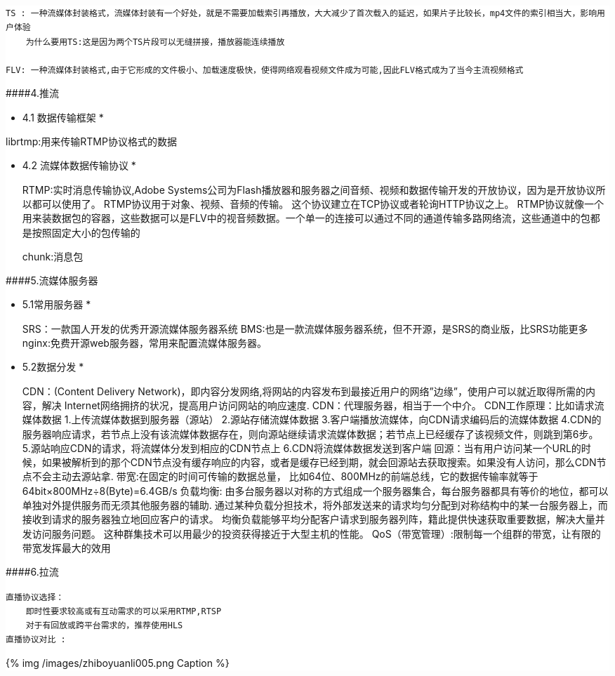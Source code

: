     TS : 一种流媒体封装格式，流媒体封装有一个好处，就是不需要加载索引再播放，大大减少了首次载入的延迟，如果片子比较长，mp4文件的索引相当大，影响用户体验
        为什么要用TS:这是因为两个TS片段可以无缝拼接，播放器能连续播放

    FLV: 一种流媒体封装格式,由于它形成的文件极小、加载速度极快，使得网络观看视频文件成为可能,因此FLV格式成为了当今主流视频格式

####4.推流

* 4.1 数据传输框架 *

librtmp:用来传输RTMP协议格式的数据

* 4.2 流媒体数据传输协议 *

    RTMP:实时消息传输协议,Adobe Systems公司为Flash播放器和服务器之间音频、视频和数据传输开发的开放协议，因为是开放协议所以都可以使用了。
        RTMP协议用于对象、视频、音频的传输。
        这个协议建立在TCP协议或者轮询HTTP协议之上。
        RTMP协议就像一个用来装数据包的容器，这些数据可以是FLV中的视音频数据。一个单一的连接可以通过不同的通道传输多路网络流，这些通道中的包都是按照固定大小的包传输的

    chunk:消息包

####5.流媒体服务器

* 5.1常用服务器 *

    SRS：一款国人开发的优秀开源流媒体服务器系统
    BMS:也是一款流媒体服务器系统，但不开源，是SRS的商业版，比SRS功能更多
    nginx:免费开源web服务器，常用来配置流媒体服务器。

* 5.2数据分发 *

    CDN：(Content Delivery Network)，即内容分发网络,将网站的内容发布到最接近用户的网络”边缘”，使用户可以就近取得所需的内容，解决 Internet网络拥挤的状况，提高用户访问网站的响应速度.
        CDN：代理服务器，相当于一个中介。
        CDN工作原理：比如请求流媒体数据
            1.上传流媒体数据到服务器（源站）
            2.源站存储流媒体数据
            3.客户端播放流媒体，向CDN请求编码后的流媒体数据
            4.CDN的服务器响应请求，若节点上没有该流媒体数据存在，则向源站继续请求流媒体数据；若节点上已经缓存了该视频文件，则跳到第6步。
            5.源站响应CDN的请求，将流媒体分发到相应的CDN节点上
            6.CDN将流媒体数据发送到客户端
    回源：当有用户访问某一个URL的时候，如果被解析到的那个CDN节点没有缓存响应的内容，或者是缓存已经到期，就会回源站去获取搜索。如果没有人访问，那么CDN节点不会主动去源站拿.
    带宽:在固定的时间可传输的数据总量，
        比如64位、800MHz的前端总线，它的数据传输率就等于64bit×800MHz÷8(Byte)=6.4GB/s
    负载均衡: 由多台服务器以对称的方式组成一个服务器集合，每台服务器都具有等价的地位，都可以单独对外提供服务而无须其他服务器的辅助.
        通过某种负载分担技术，将外部发送来的请求均匀分配到对称结构中的某一台服务器上，而接收到请求的服务器独立地回应客户的请求。
        均衡负载能够平均分配客户请求到服务器列阵，籍此提供快速获取重要数据，解决大量并发访问服务问题。
        这种群集技术可以用最少的投资获得接近于大型主机的性能。
    QoS（带宽管理）:限制每一个组群的带宽，让有限的带宽发挥最大的效用

####6.拉流

    直播协议选择：
        即时性要求较高或有互动需求的可以采用RTMP,RTSP
        对于有回放或跨平台需求的，推荐使用HLS
    直播协议对比 :


{% img /images/zhiboyuanli005.png Caption %} 
